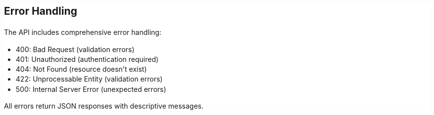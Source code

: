 ## Error Handling

The API includes comprehensive error handling:
- 400: Bad Request (validation errors)
- 401: Unauthorized (authentication required)
- 404: Not Found (resource doesn't exist)
- 422: Unprocessable Entity (validation errors)
- 500: Internal Server Error (unexpected errors)

All errors return JSON responses with descriptive messages.

